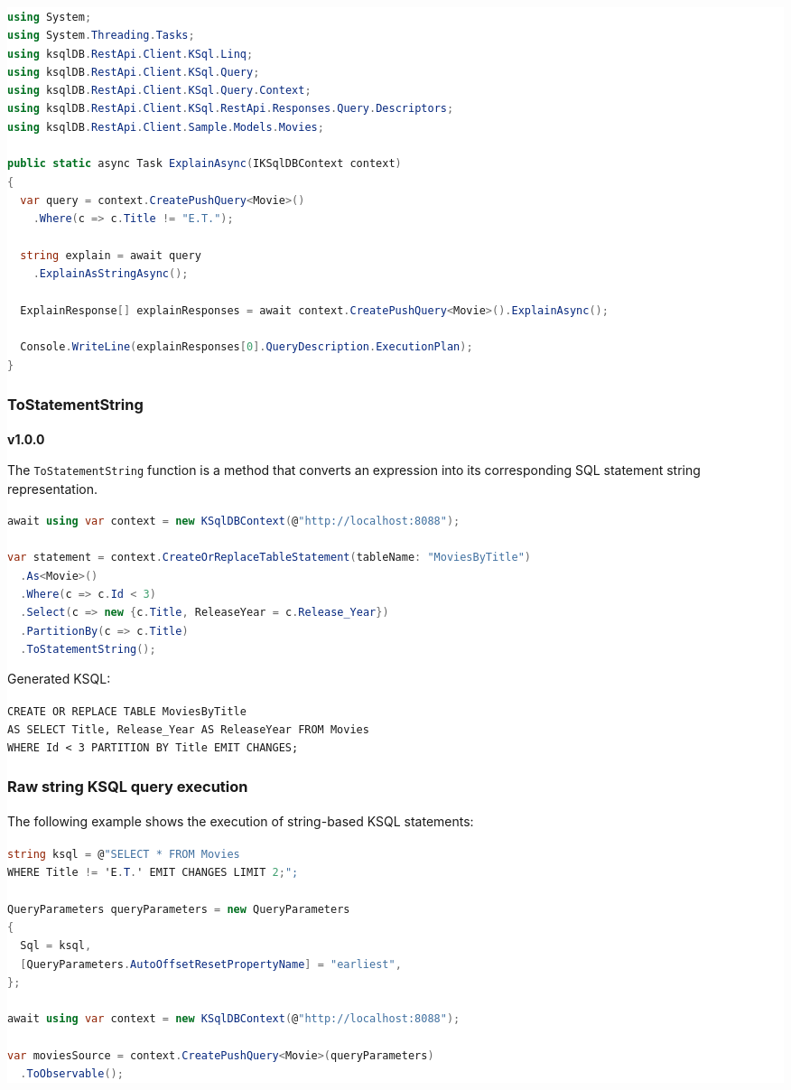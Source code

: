 ```C#
using System;
using System.Threading.Tasks;
using ksqlDB.RestApi.Client.KSql.Linq;
using ksqlDB.RestApi.Client.KSql.Query;
using ksqlDB.RestApi.Client.KSql.Query.Context;
using ksqlDB.RestApi.Client.KSql.RestApi.Responses.Query.Descriptors;
using ksqlDB.RestApi.Client.Sample.Models.Movies;

public static async Task ExplainAsync(IKSqlDBContext context)
{
  var query = context.CreatePushQuery<Movie>()
    .Where(c => c.Title != "E.T.");

  string explain = await query
    .ExplainAsStringAsync();

  ExplainResponse[] explainResponses = await context.CreatePushQuery<Movie>().ExplainAsync();
      
  Console.WriteLine(explainResponses[0].QueryDescription.ExecutionPlan);
}
```

### ToStatementString
**v1.0.0**

The `ToStatementString` function is a method that converts an expression into its corresponding SQL statement string representation.

```C#
await using var context = new KSqlDBContext(@"http://localhost:8088");

var statement = context.CreateOrReplaceTableStatement(tableName: "MoviesByTitle")
  .As<Movie>()
  .Where(c => c.Id < 3)
  .Select(c => new {c.Title, ReleaseYear = c.Release_Year})
  .PartitionBy(c => c.Title)
  .ToStatementString();
```

Generated KSQL:
```KSQL
CREATE OR REPLACE TABLE MoviesByTitle
AS SELECT Title, Release_Year AS ReleaseYear FROM Movies
WHERE Id < 3 PARTITION BY Title EMIT CHANGES;
```

### Raw string KSQL query execution

The following example shows the execution of string-based KSQL statements:

```C#
string ksql = @"SELECT * FROM Movies
WHERE Title != 'E.T.' EMIT CHANGES LIMIT 2;";

QueryParameters queryParameters = new QueryParameters
{
  Sql = ksql,
  [QueryParameters.AutoOffsetResetPropertyName] = "earliest",
};

await using var context = new KSqlDBContext(@"http://localhost:8088");

var moviesSource = context.CreatePushQuery<Movie>(queryParameters)
  .ToObservable();
```
